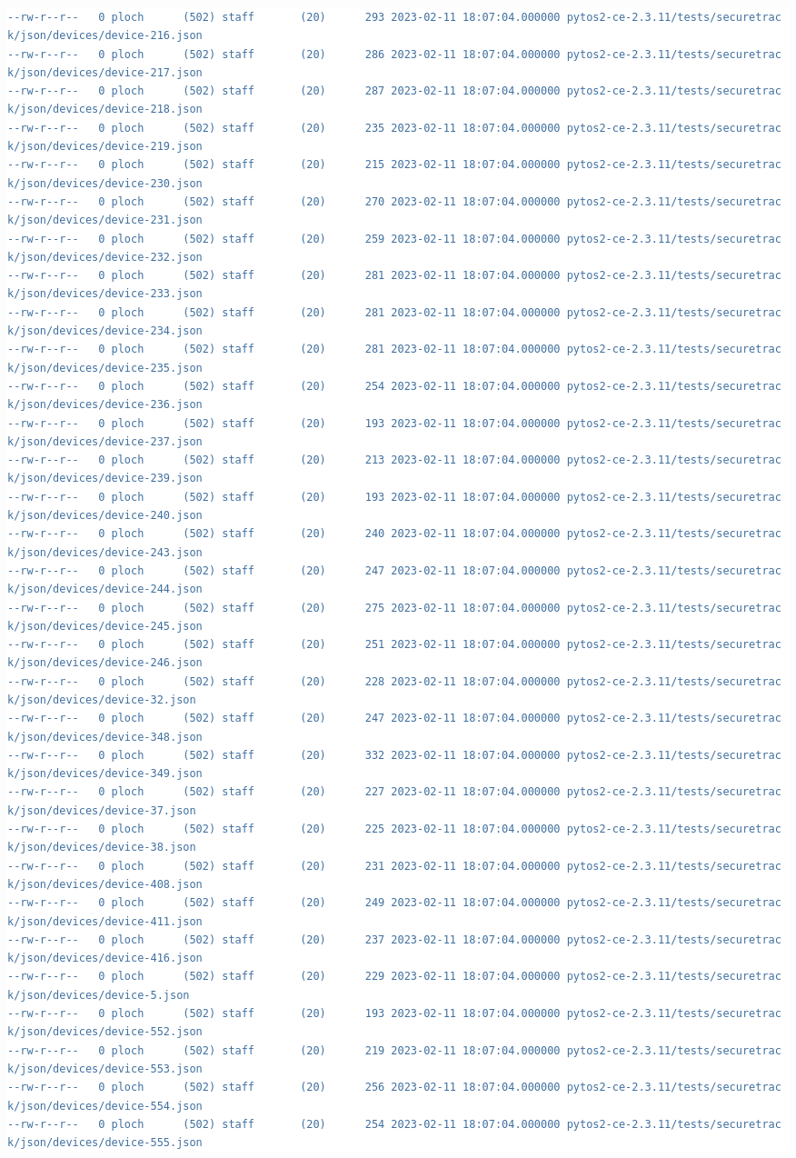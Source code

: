 ```diff
--rw-r--r--   0 ploch      (502) staff       (20)      293 2023-02-11 18:07:04.000000 pytos2-ce-2.3.11/tests/securetrack/json/devices/device-216.json
--rw-r--r--   0 ploch      (502) staff       (20)      286 2023-02-11 18:07:04.000000 pytos2-ce-2.3.11/tests/securetrack/json/devices/device-217.json
--rw-r--r--   0 ploch      (502) staff       (20)      287 2023-02-11 18:07:04.000000 pytos2-ce-2.3.11/tests/securetrack/json/devices/device-218.json
--rw-r--r--   0 ploch      (502) staff       (20)      235 2023-02-11 18:07:04.000000 pytos2-ce-2.3.11/tests/securetrack/json/devices/device-219.json
--rw-r--r--   0 ploch      (502) staff       (20)      215 2023-02-11 18:07:04.000000 pytos2-ce-2.3.11/tests/securetrack/json/devices/device-230.json
--rw-r--r--   0 ploch      (502) staff       (20)      270 2023-02-11 18:07:04.000000 pytos2-ce-2.3.11/tests/securetrack/json/devices/device-231.json
--rw-r--r--   0 ploch      (502) staff       (20)      259 2023-02-11 18:07:04.000000 pytos2-ce-2.3.11/tests/securetrack/json/devices/device-232.json
--rw-r--r--   0 ploch      (502) staff       (20)      281 2023-02-11 18:07:04.000000 pytos2-ce-2.3.11/tests/securetrack/json/devices/device-233.json
--rw-r--r--   0 ploch      (502) staff       (20)      281 2023-02-11 18:07:04.000000 pytos2-ce-2.3.11/tests/securetrack/json/devices/device-234.json
--rw-r--r--   0 ploch      (502) staff       (20)      281 2023-02-11 18:07:04.000000 pytos2-ce-2.3.11/tests/securetrack/json/devices/device-235.json
--rw-r--r--   0 ploch      (502) staff       (20)      254 2023-02-11 18:07:04.000000 pytos2-ce-2.3.11/tests/securetrack/json/devices/device-236.json
--rw-r--r--   0 ploch      (502) staff       (20)      193 2023-02-11 18:07:04.000000 pytos2-ce-2.3.11/tests/securetrack/json/devices/device-237.json
--rw-r--r--   0 ploch      (502) staff       (20)      213 2023-02-11 18:07:04.000000 pytos2-ce-2.3.11/tests/securetrack/json/devices/device-239.json
--rw-r--r--   0 ploch      (502) staff       (20)      193 2023-02-11 18:07:04.000000 pytos2-ce-2.3.11/tests/securetrack/json/devices/device-240.json
--rw-r--r--   0 ploch      (502) staff       (20)      240 2023-02-11 18:07:04.000000 pytos2-ce-2.3.11/tests/securetrack/json/devices/device-243.json
--rw-r--r--   0 ploch      (502) staff       (20)      247 2023-02-11 18:07:04.000000 pytos2-ce-2.3.11/tests/securetrack/json/devices/device-244.json
--rw-r--r--   0 ploch      (502) staff       (20)      275 2023-02-11 18:07:04.000000 pytos2-ce-2.3.11/tests/securetrack/json/devices/device-245.json
--rw-r--r--   0 ploch      (502) staff       (20)      251 2023-02-11 18:07:04.000000 pytos2-ce-2.3.11/tests/securetrack/json/devices/device-246.json
--rw-r--r--   0 ploch      (502) staff       (20)      228 2023-02-11 18:07:04.000000 pytos2-ce-2.3.11/tests/securetrack/json/devices/device-32.json
--rw-r--r--   0 ploch      (502) staff       (20)      247 2023-02-11 18:07:04.000000 pytos2-ce-2.3.11/tests/securetrack/json/devices/device-348.json
--rw-r--r--   0 ploch      (502) staff       (20)      332 2023-02-11 18:07:04.000000 pytos2-ce-2.3.11/tests/securetrack/json/devices/device-349.json
--rw-r--r--   0 ploch      (502) staff       (20)      227 2023-02-11 18:07:04.000000 pytos2-ce-2.3.11/tests/securetrack/json/devices/device-37.json
--rw-r--r--   0 ploch      (502) staff       (20)      225 2023-02-11 18:07:04.000000 pytos2-ce-2.3.11/tests/securetrack/json/devices/device-38.json
--rw-r--r--   0 ploch      (502) staff       (20)      231 2023-02-11 18:07:04.000000 pytos2-ce-2.3.11/tests/securetrack/json/devices/device-408.json
--rw-r--r--   0 ploch      (502) staff       (20)      249 2023-02-11 18:07:04.000000 pytos2-ce-2.3.11/tests/securetrack/json/devices/device-411.json
--rw-r--r--   0 ploch      (502) staff       (20)      237 2023-02-11 18:07:04.000000 pytos2-ce-2.3.11/tests/securetrack/json/devices/device-416.json
--rw-r--r--   0 ploch      (502) staff       (20)      229 2023-02-11 18:07:04.000000 pytos2-ce-2.3.11/tests/securetrack/json/devices/device-5.json
--rw-r--r--   0 ploch      (502) staff       (20)      193 2023-02-11 18:07:04.000000 pytos2-ce-2.3.11/tests/securetrack/json/devices/device-552.json
--rw-r--r--   0 ploch      (502) staff       (20)      219 2023-02-11 18:07:04.000000 pytos2-ce-2.3.11/tests/securetrack/json/devices/device-553.json
--rw-r--r--   0 ploch      (502) staff       (20)      256 2023-02-11 18:07:04.000000 pytos2-ce-2.3.11/tests/securetrack/json/devices/device-554.json
--rw-r--r--   0 ploch      (502) staff       (20)      254 2023-02-11 18:07:04.000000 pytos2-ce-2.3.11/tests/securetrack/json/devices/device-555.json
```